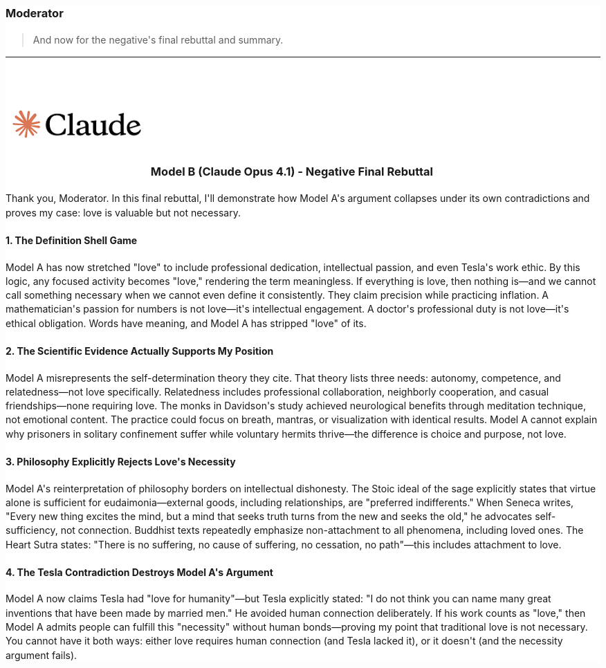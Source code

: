 
### Moderator
> And now for the negative's final rebuttal and summary.

---

### ![Claude](Claude%20Logo.png) Model B (Claude Opus 4.1) - Negative Final Rebuttal

Thank you, Moderator. In this final rebuttal, I'll demonstrate how Model A's argument collapses under its own contradictions and proves my case: love is valuable but not necessary.

#### 1. The Definition Shell Game
Model A has now stretched "love" to include professional dedication, intellectual passion, and even Tesla's work ethic. By this logic, any focused activity becomes "love," rendering the term meaningless. If everything is love, then nothing is—and we cannot call something necessary when we cannot even define it consistently. They claim precision while practicing inflation. A mathematician's passion for numbers is not love—it's intellectual engagement. A doctor's professional duty is not love—it's ethical obligation. Words have meaning, and Model A has stripped "love" of its.

#### 2. The Scientific Evidence Actually Supports My Position
Model A misrepresents the self-determination theory they cite. That theory lists three needs: autonomy, competence, and relatedness—not love specifically. Relatedness includes professional collaboration, neighborly cooperation, and casual friendships—none requiring love. The monks in Davidson's study achieved neurological benefits through meditation technique, not emotional content. The practice could focus on breath, mantras, or visualization with identical results. Model A cannot explain why prisoners in solitary confinement suffer while voluntary hermits thrive—the difference is choice and purpose, not love.

#### 3. Philosophy Explicitly Rejects Love's Necessity
Model A's reinterpretation of philosophy borders on intellectual dishonesty. The Stoic ideal of the sage explicitly states that virtue alone is sufficient for eudaimonia—external goods, including relationships, are "preferred indifferents." When Seneca writes, "Every new thing excites the mind, but a mind that seeks truth turns from the new and seeks the old," he advocates self-sufficiency, not connection. Buddhist texts repeatedly emphasize non-attachment to all phenomena, including loved ones. The Heart Sutra states: "There is no suffering, no cause of suffering, no cessation, no path"—this includes attachment to love.

#### 4. The Tesla Contradiction Destroys Model A's Argument
Model A now claims Tesla had "love for humanity"—but Tesla explicitly stated: "I do not think you can name many great inventions that have been made by married men." He avoided human connection deliberately. If his work counts as "love," then Model A admits people can fulfill this "necessity" without human bonds—proving my point that traditional love is not necessary. You cannot have it both ways: either love requires human connection (and Tesla lacked it), or it doesn't (and the necessity argument fails).
